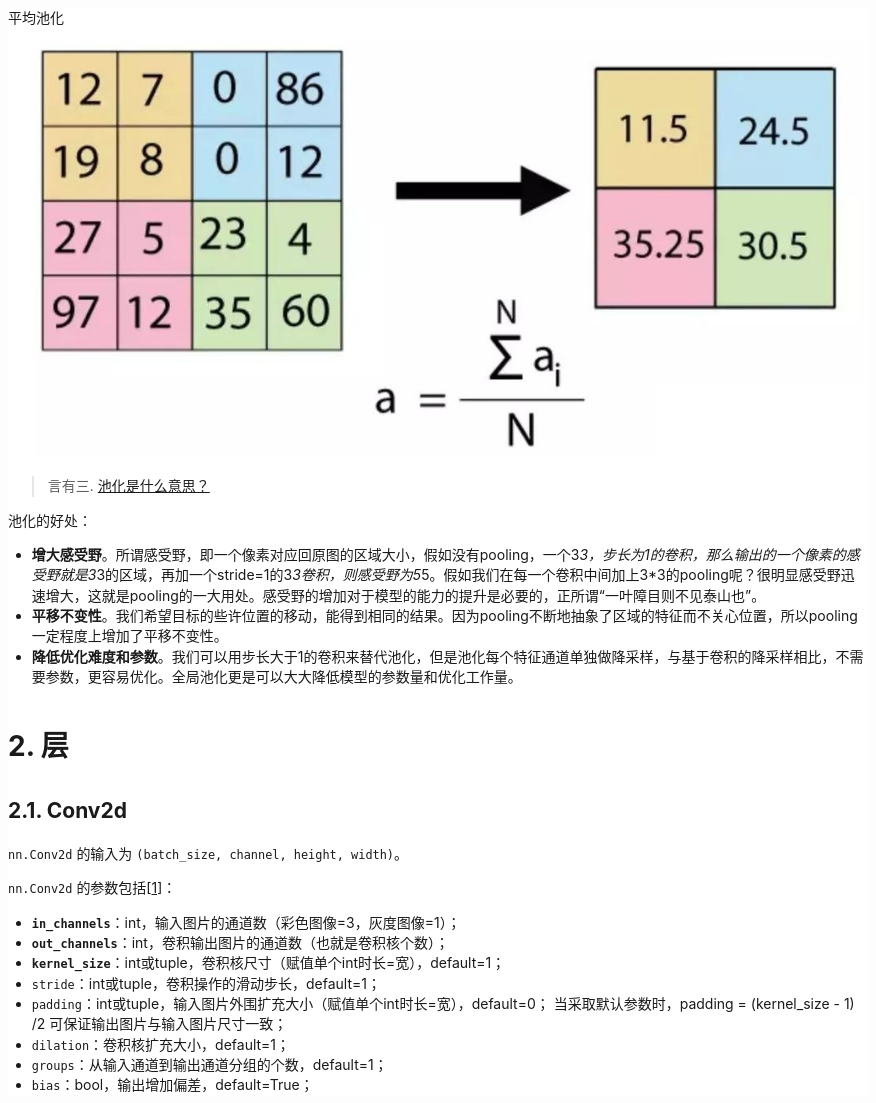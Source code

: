 平均池化

![](./asserts/../../assets/img/postsimg/20200614/09.avgpool.jpg)


> 言有三. [池化是什么意思？](https://www.zhihu.com/question/303215483/answer/615115629)

池化的好处：

- **增大感受野**。所谓感受野，即一个像素对应回原图的区域大小，假如没有pooling，一个3*3，步长为1的卷积，那么输出的一个像素的感受野就是3*3的区域，再加一个stride=1的3*3卷积，则感受野为5*5。假如我们在每一个卷积中间加上3*3的pooling呢？很明显感受野迅速增大，这就是pooling的一大用处。感受野的增加对于模型的能力的提升是必要的，正所谓“一叶障目则不见泰山也”。
- **平移不变性**。我们希望目标的些许位置的移动，能得到相同的结果。因为pooling不断地抽象了区域的特征而不关心位置，所以pooling一定程度上增加了平移不变性。
- **降低优化难度和参数**。我们可以用步长大于1的卷积来替代池化，但是池化每个特征通道单独做降采样，与基于卷积的降采样相比，不需要参数，更容易优化。全局池化更是可以大大降低模型的参数量和优化工作量。


# 2. 层

## 2.1. Conv2d

`nn.Conv2d` 的输入为 `(batch_size, channel, height, width)`。

`nn.Conv2d` 的参数包括[[1](#ref1)]：

- **`in_channels`**：int，输入图片的通道数（彩色图像=3，灰度图像=1）；
- **`out_channels`**：int，卷积输出图片的通道数（也就是卷积核个数）；
- **`kernel_size`**：int或tuple，卷积核尺寸（赋值单个int时长=宽），default=1；
- `stride`：int或tuple，卷积操作的滑动步长，default=1；
- `padding`：int或tuple，输入图片外围扩充大小（赋值单个int时长=宽），default=0；
  当采取默认参数时，padding = (kernel_size - 1) /2 可保证输出图片与输入图片尺寸一致；
- `dilation`：卷积核扩充大小，default=1；
- `groups`：从输入通道到输出通道分组的个数，default=1；
- `bias`：bool，输出增加偏差，default=True；
